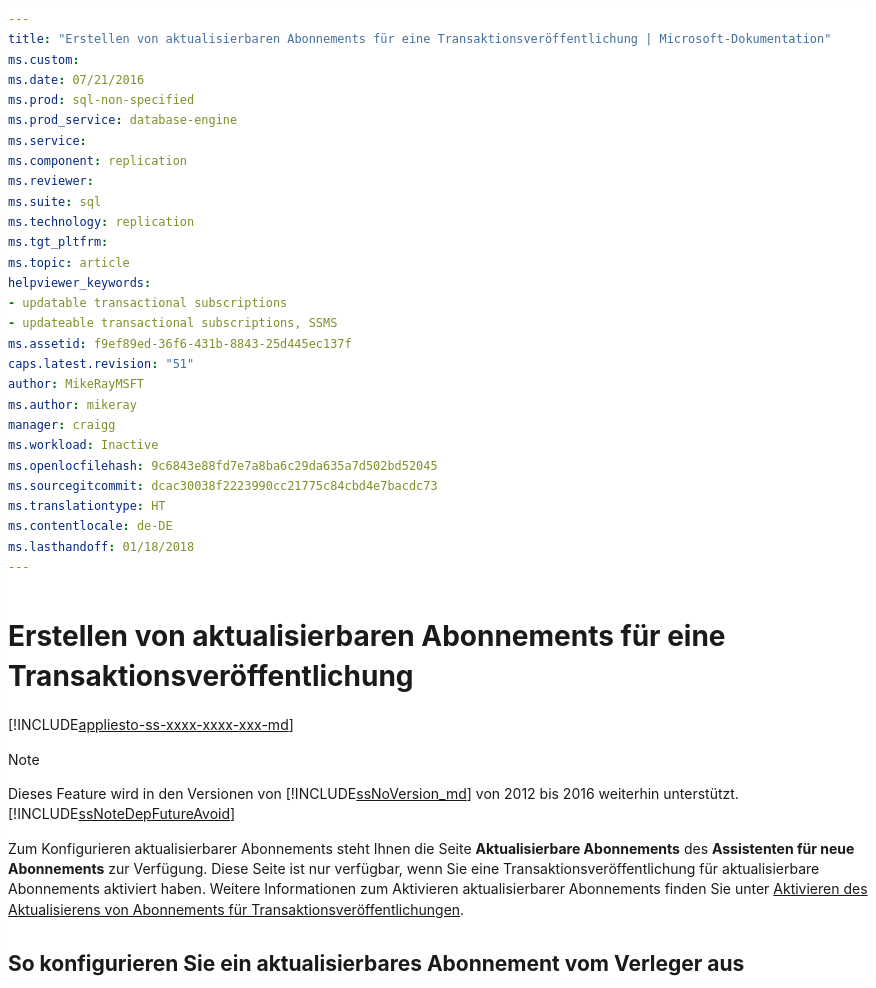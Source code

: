```yaml
---
title: "Erstellen von aktualisierbaren Abonnements für eine Transaktionsveröffentlichung | Microsoft-Dokumentation"
ms.custom: 
ms.date: 07/21/2016
ms.prod: sql-non-specified
ms.prod_service: database-engine
ms.service: 
ms.component: replication
ms.reviewer: 
ms.suite: sql
ms.technology: replication
ms.tgt_pltfrm: 
ms.topic: article
helpviewer_keywords:
- updatable transactional subscriptions
- updateable transactional subscriptions, SSMS
ms.assetid: f9ef89ed-36f6-431b-8843-25d445ec137f
caps.latest.revision: "51"
author: MikeRayMSFT
ms.author: mikeray
manager: craigg
ms.workload: Inactive
ms.openlocfilehash: 9c6843e88fd7e7a8ba6c29da635a7d502bd52045
ms.sourcegitcommit: dcac30038f2223990cc21775c84cbd4e7bacdc73
ms.translationtype: HT
ms.contentlocale: de-DE
ms.lasthandoff: 01/18/2018
---
```

# <a name="create-an-updatable-subscription-to-a-transactional-publication"></a>Erstellen von aktualisierbaren Abonnements für eine Transaktionsveröffentlichung
[!INCLUDE[appliesto-ss-xxxx-xxxx-xxx-md](../../../includes/appliesto-ss-xxxx-xxxx-xxx-md.md)]
> [!NOTE]  
>  Dieses Feature wird in den Versionen von [!INCLUDE[ssNoVersion_md](../../../includes/ssnoversion-md.md)] von 2012 bis 2016 weiterhin unterstützt.  [!INCLUDE[ssNoteDepFutureAvoid](../../../includes/ssnotedepfutureavoid-md.md)]  
 
Zum Konfigurieren aktualisierbarer Abonnements steht Ihnen die Seite **Aktualisierbare Abonnements** des **Assistenten für neue Abonnements** zur Verfügung. Diese Seite ist nur verfügbar, wenn Sie eine Transaktionsveröffentlichung für aktualisierbare Abonnements aktiviert haben. Weitere Informationen zum Aktivieren aktualisierbarer Abonnements finden Sie unter [Aktivieren des Aktualisierens von Abonnements für Transaktionsveröffentlichungen](../../../relational-databases/replication/publish/enable-updating-subscriptions-for-transactional-publications.md).   
  
## <a name="to-configure-an-updatable-subscription-from-the-publisher"></a>So konfigurieren Sie ein aktualisierbares Abonnement vom Verleger aus  
